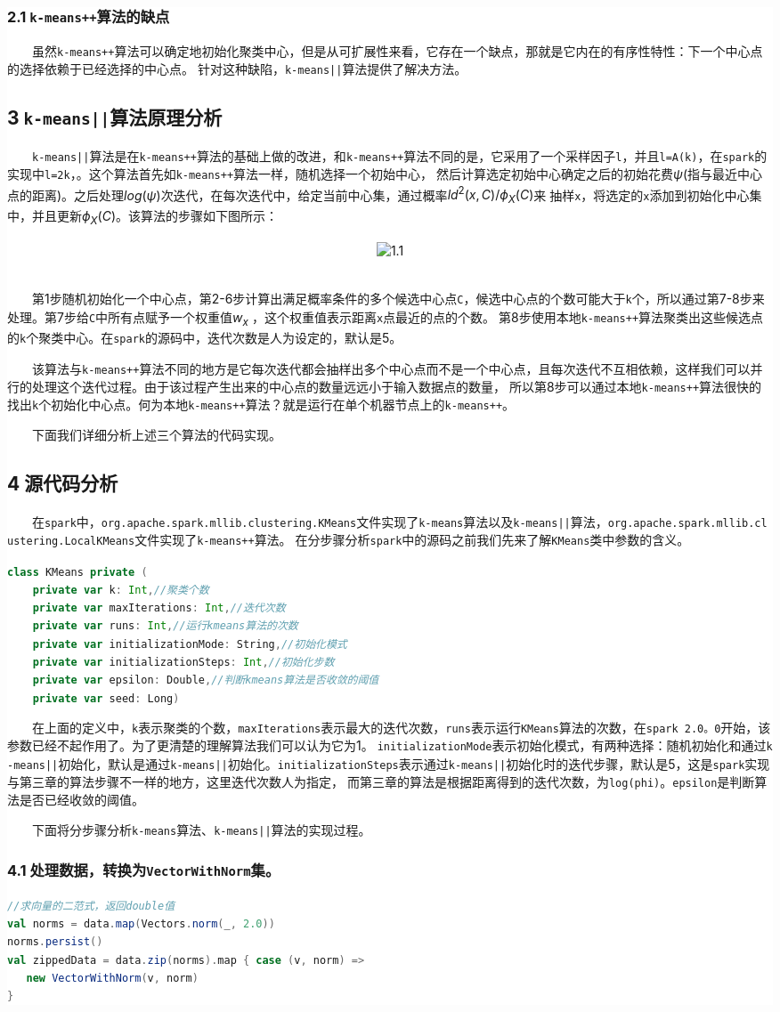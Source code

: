 ### 2.1 `k-means++`算法的缺点

&emsp;&emsp;虽然`k-means++`算法可以确定地初始化聚类中心，但是从可扩展性来看，它存在一个缺点，那就是它内在的有序性特性：下一个中心点的选择依赖于已经选择的中心点。
针对这种缺陷，`k-means||`算法提供了解决方法。

## 3 `k-means||`算法原理分析

&emsp;&emsp;`k-means||`算法是在`k-means++`算法的基础上做的改进，和`k-means++`算法不同的是，它采用了一个采样因子`l`，并且`l=A(k)`，在`spark`的实现中`l=2k`，。这个算法首先如`k-means++`算法一样，随机选择一个初始中心，
然后计算选定初始中心确定之后的初始花费$\psi$(指与最近中心点的距离)。之后处理$log(\psi )$次迭代，在每次迭代中，给定当前中心集，通过概率$ld^{2}(x,C)/\phi_{X}(C)$来
抽样`x`，将选定的`x`添加到初始化中心集中，并且更新$\phi_{X}(C)$。该算法的步骤如下图所示：

<div  align="center"><img src="imgs/1.1.png" width = "450" height = "200" alt="1.1" align="center" /></div><br />

&emsp;&emsp;第1步随机初始化一个中心点，第2-6步计算出满足概率条件的多个候选中心点`C`，候选中心点的个数可能大于`k`个，所以通过第7-8步来处理。第7步给`C`中所有点赋予一个权重值$w_{x}$ ，这个权重值表示距离`x`点最近的点的个数。
第8步使用本地`k-means++`算法聚类出这些候选点的`k`个聚类中心。在`spark`的源码中，迭代次数是人为设定的，默认是5。

&emsp;&emsp;该算法与`k-means++`算法不同的地方是它每次迭代都会抽样出多个中心点而不是一个中心点，且每次迭代不互相依赖，这样我们可以并行的处理这个迭代过程。由于该过程产生出来的中心点的数量远远小于输入数据点的数量，
所以第8步可以通过本地`k-means++`算法很快的找出`k`个初始化中心点。何为本地`k-means++`算法？就是运行在单个机器节点上的`k-means++`。

&emsp;&emsp;下面我们详细分析上述三个算法的代码实现。

## 4 源代码分析

&emsp;&emsp;在`spark`中，`org.apache.spark.mllib.clustering.KMeans`文件实现了`k-means`算法以及`k-means||`算法，`org.apache.spark.mllib.clustering.LocalKMeans`文件实现了`k-means++`算法。
在分步骤分析`spark`中的源码之前我们先来了解`KMeans`类中参数的含义。

```scala
class KMeans private (
    private var k: Int,//聚类个数
    private var maxIterations: Int,//迭代次数
    private var runs: Int,//运行kmeans算法的次数
    private var initializationMode: String,//初始化模式
    private var initializationSteps: Int,//初始化步数
    private var epsilon: Double,//判断kmeans算法是否收敛的阈值
    private var seed: Long)
```

&emsp;&emsp;在上面的定义中，`k`表示聚类的个数，`maxIterations`表示最大的迭代次数，`runs`表示运行`KMeans`算法的次数，在`spark 2.0。0`开始，该参数已经不起作用了。为了更清楚的理解算法我们可以认为它为1。
`initializationMode`表示初始化模式，有两种选择：随机初始化和通过`k-means||`初始化，默认是通过`k-means||`初始化。`initializationSteps`表示通过`k-means||`初始化时的迭代步骤，默认是5，这是`spark`实现与第三章的算法步骤不一样的地方，这里迭代次数人为指定，
而第三章的算法是根据距离得到的迭代次数，为`log(phi)`。`epsilon`是判断算法是否已经收敛的阈值。

&emsp;&emsp;下面将分步骤分析`k-means`算法、`k-means||`算法的实现过程。

### 4.1 处理数据，转换为`VectorWithNorm`集。

```scala
//求向量的二范式，返回double值
val norms = data.map(Vectors.norm(_, 2.0))
norms.persist()
val zippedData = data.zip(norms).map { case (v, norm) =>
   new VectorWithNorm(v, norm)
}
```
